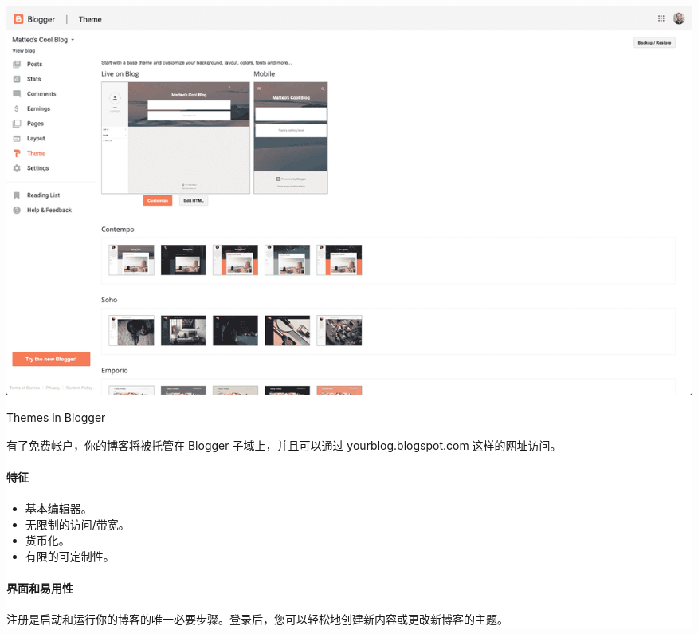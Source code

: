 [![Themes in Blogger](img/2f954a53af72e22b1ccb40fdba078917.png)](https://kinsta.com/wp-content/uploads/2020/05/blogger-themes.png)

Themes in Blogger



有了免费帐户，你的博客将被托管在 Blogger 子域上，并且可以通过 yourblog.blogspot.com 这样的网址访问。

#### 特征

*   基本编辑器。
*   无限制的访问/带宽。
*   货币化。
*   有限的可定制性。

#### 界面和易用性

注册是启动和运行你的博客的唯一必要步骤。登录后，您可以轻松地创建新内容或更改新博客的主题。
